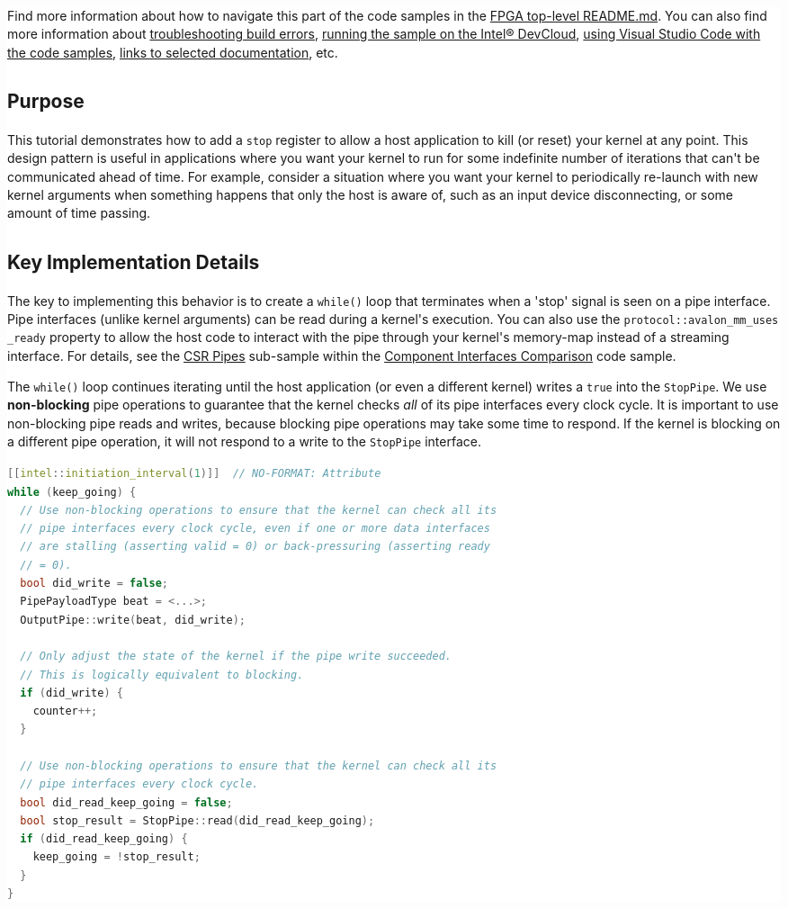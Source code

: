 Find more information about how to navigate this part of the code samples in the [FPGA top-level README.md](/DirectProgramming/C++SYCL_FPGA/README.md).
You can also find more information about [troubleshooting build errors](/DirectProgramming/C++SYCL_FPGA/README.md#troubleshooting), [running the sample on the Intel® DevCloud](/DirectProgramming/C++SYCL_FPGA/README.md#build-and-run-the-samples-on-intel-devcloud-optional), [using Visual Studio Code with the code samples](/DirectProgramming/C++SYCL_FPGA/README.md#use-visual-studio-code-vs-code-optional), [links to selected documentation](/DirectProgramming/C++SYCL_FPGA/README.md#documentation), etc.

## Purpose

This tutorial demonstrates how to add a `stop` register to allow a host application to kill (or reset) your kernel at any point. This design pattern is useful in applications where you want your kernel to run for some indefinite number of iterations that can't be communicated ahead of time. For example, consider a situation where you want your kernel to periodically re-launch with new kernel arguments when something happens that only the host is aware of, such as an input device disconnecting, or some amount of time passing. 

## Key Implementation Details

The key to implementing this behavior is to create a `while()` loop that terminates when a 'stop' signal is seen on a pipe interface. Pipe interfaces (unlike kernel arguments) can be read during a kernel's execution. You can also use the `protocol::avalon_mm_uses_ready` property to allow the host code to interact with the pipe through your kernel's memory-map instead of a streaming interface. For details, see the [CSR Pipes](/DirectProgramming/C++SYCL_FPGA/Tutorials/Features/hls_flow_interfaces/component_interfaces_comparison/csr-pipes) sub-sample within the [Component Interfaces Comparison](/DirectProgramming/C++SYCL_FPGA/Tutorials/Features/hls_flow_interfaces/component_interfaces_comparison) code sample.

The `while()` loop continues iterating until the host application (or even a different kernel) writes a `true` into the `StopPipe`. We use **non-blocking** pipe operations to guarantee that the kernel checks *all* of its pipe interfaces every clock cycle. It is important to use non-blocking pipe reads and writes, because blocking pipe operations may take some time to respond. If the kernel is blocking on a different pipe operation, it will not respond to a write to the `StopPipe` interface.

```c++
[[intel::initiation_interval(1)]]  // NO-FORMAT: Attribute
while (keep_going) {
  // Use non-blocking operations to ensure that the kernel can check all its
  // pipe interfaces every clock cycle, even if one or more data interfaces
  // are stalling (asserting valid = 0) or back-pressuring (asserting ready
  // = 0).
  bool did_write = false;
  PipePayloadType beat = <...>;
  OutputPipe::write(beat, did_write);

  // Only adjust the state of the kernel if the pipe write succeeded.
  // This is logically equivalent to blocking.
  if (did_write) {
    counter++;
  }

  // Use non-blocking operations to ensure that the kernel can check all its
  // pipe interfaces every clock cycle.
  bool did_read_keep_going = false;
  bool stop_result = StopPipe::read(did_read_keep_going);
  if (did_read_keep_going) {
    keep_going = !stop_result;
  }
}
```
